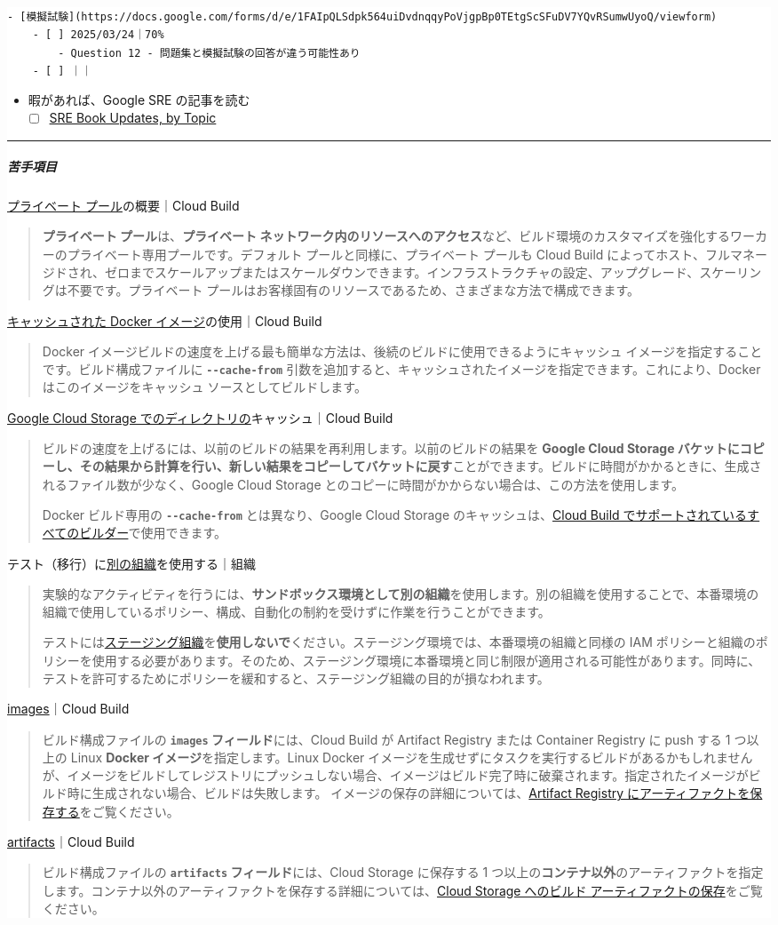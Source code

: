 	- [模擬試験](https://docs.google.com/forms/d/e/1FAIpQLSdpk564uiDvdnqqyPoVjgpBp0TEtgScSFuDV7YQvRSumwUyoQ/viewform)
		- [ ] 2025/03/24｜70%
			- Question 12 - 問題集と模擬試験の回答が違う可能性あり
		- [ ] ｜｜


- 暇があれば、Google SRE の記事を読む
	- [ ] [SRE Book Updates, by Topic](https://sre.google/resources/book-update/)

---

##### 苦手項目

[プライベート プール](https://cloud.google.com/build/docs/private-pools/private-pools-overview?hl=ja#overview_of_default_pools_and_private_pools)の概要｜Cloud Build
>**プライベート プール**は、**プライベート ネットワーク内のリソースへのアクセス**など、ビルド環境のカスタマイズを強化するワーカーのプライベート専用プールです。デフォルト プールと同様に、プライベート プールも Cloud Build によってホスト、フルマネージドされ、ゼロまでスケールアップまたはスケールダウンできます。インフラストラクチャの設定、アップグレード、スケーリングは不要です。プライベート プールはお客様固有のリソースであるため、さまざまな方法で構成できます。

[キャッシュされた Docker イメージ](https://cloud.google.com/build/docs/optimize-builds/speeding-up-builds?hl=ja#using_a_cached_docker_image)の使用｜Cloud Build 
> Docker イメージビルドの速度を上げる最も簡単な方法は、後続のビルドに使用できるようにキャッシュ イメージを指定することです。ビルド構成ファイルに **`--cache-from`** 引数を追加すると、キャッシュされたイメージを指定できます。これにより、Docker はこのイメージをキャッシュ ソースとしてビルドします。

[Google Cloud Storage でのディレクトリの](https://cloud.google.com/build/docs/optimize-builds/speeding-up-builds?hl=ja#caching_directories_with_google_cloud_storage)キャッシュ｜Cloud Build 
>ビルドの速度を上げるには、以前のビルドの結果を再利用します。以前のビルドの結果を **Google Cloud Storage バケットにコピーし、その結果から計算を行い、新しい結果をコピーしてバケットに戻す**ことができます。ビルドに時間がかかるときに、生成されるファイル数が少なく、Google Cloud Storage とのコピーに時間がかからない場合は、この方法を使用します。
>
>Docker ビルド専用の **`--cache-from`** とは異なり、Google Cloud Storage のキャッシュは、[Cloud Build でサポートされているすべてのビルダー](https://github.com/GoogleCloudPlatform/cloud-builders)で使用できます。

テスト（移行）に[別の組織](https://cloud.google.com/architecture/identity/best-practices-for-planning?hl=ja#use_a_separate_organization_for_experimenting)を使用する｜組織
>実験的なアクティビティを行うには、**サンドボックス環境として別の組織**を使用します。別の組織を使用することで、本番環境の組織で使用しているポリシー、構成、自動化の制約を受けずに作業を行うことができます。
>
> テストには[ステージング組織](https://cloud.google.com/architecture/identity/best-practices-for-planning?hl=ja#use_a_separate_staging_organization)を**使用しないで**ください。ステージング環境では、本番環境の組織と同様の IAM ポリシーと組織のポリシーを使用する必要があります。そのため、ステージング環境に本番環境と同じ制限が適用される可能性があります。同時に、テストを許可するためにポリシーを緩和すると、ステージング組織の目的が損なわれます。


[images](https://cloud.google.com/build/docs/build-config-file-schema?hl=ja#images)｜Cloud Build 
> ビルド構成ファイルの **`images` フィールド**には、Cloud Build が Artifact Registry または Container Registry に push する 1 つ以上の Linux **Docker イメージ**を指定します。Linux Docker イメージを生成せずにタスクを実行するビルドがあるかもしれませんが、イメージをビルドしてレジストリにプッシュしない場合、イメージはビルド完了時に破棄されます。指定されたイメージがビルド時に生成されない場合、ビルドは失敗します。 イメージの保存の詳細については、[Artifact Registry にアーティファクトを保存する](https://cloud.google.com/build/docs/building/store-artifacts-in-artifact-registry?hl=ja)をご覧ください。


[artifacts](https://cloud.google.com/build/docs/build-config-file-schema?hl=ja#artifacts)｜Cloud Build 
> ビルド構成ファイルの **`artifacts` フィールド**には、Cloud Storage に保存する 1 つ以上の**コンテナ以外**のアーティファクトを指定します。コンテナ以外のアーティファクトを保存する詳細については、[Cloud Storage へのビルド アーティファクトの保存](https://cloud.google.com/build/docs/building/store-artifacts-in-cloud-storage?hl=ja)をご覧ください。
